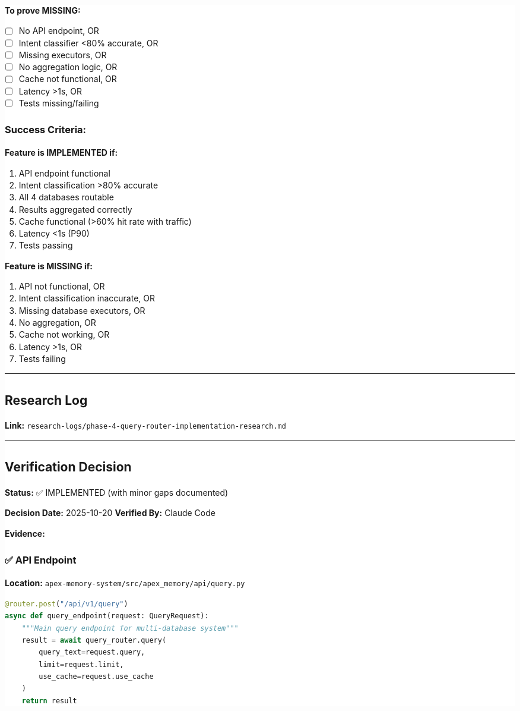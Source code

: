 **To prove MISSING:**
- [ ] No API endpoint, OR
- [ ] Intent classifier <80% accurate, OR
- [ ] Missing executors, OR
- [ ] No aggregation logic, OR
- [ ] Cache not functional, OR
- [ ] Latency >1s, OR
- [ ] Tests missing/failing

### Success Criteria:

**Feature is IMPLEMENTED if:**
1. API endpoint functional
2. Intent classification >80% accurate
3. All 4 databases routable
4. Results aggregated correctly
5. Cache functional (>60% hit rate with traffic)
6. Latency <1s (P90)
7. Tests passing

**Feature is MISSING if:**
1. API not functional, OR
2. Intent classification inaccurate, OR
3. Missing database executors, OR
4. No aggregation, OR
5. Cache not working, OR
6. Latency >1s, OR
7. Tests failing

---

## Research Log

**Link:** `research-logs/phase-4-query-router-implementation-research.md`

---

## Verification Decision

**Status:** ✅ IMPLEMENTED (with minor gaps documented)

**Decision Date:** 2025-10-20
**Verified By:** Claude Code

**Evidence:**

### ✅ API Endpoint

**Location:** `apex-memory-system/src/apex_memory/api/query.py`

```python
@router.post("/api/v1/query")
async def query_endpoint(request: QueryRequest):
    """Main query endpoint for multi-database system"""
    result = await query_router.query(
        query_text=request.query,
        limit=request.limit,
        use_cache=request.use_cache
    )
    return result
```
